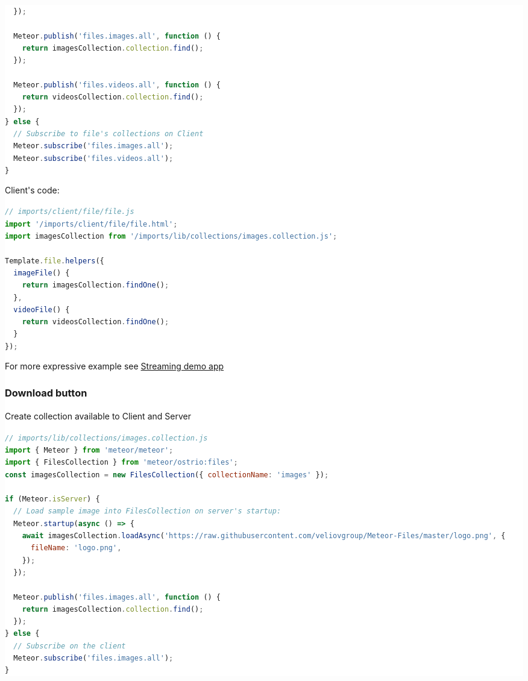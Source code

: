 ```js
  });

  Meteor.publish('files.images.all', function () {
    return imagesCollection.collection.find();
  });

  Meteor.publish('files.videos.all', function () {
    return videosCollection.collection.find();
  });
} else {
  // Subscribe to file's collections on Client
  Meteor.subscribe('files.images.all');
  Meteor.subscribe('files.videos.all');
}
```

Client's code:

```js
// imports/client/file/file.js
import '/imports/client/file/file.html';
import imagesCollection from '/imports/lib/collections/images.collection.js';

Template.file.helpers({
  imageFile() {
    return imagesCollection.findOne();
  },
  videoFile() {
    return videosCollection.findOne();
  }
});
```

For more expressive example see [Streaming demo app](https://github.com/veliovgroup/Meteor-Files-Demos/tree/master/demo-simplest-streaming)

### Download button

Create collection available to Client and Server

```js
// imports/lib/collections/images.collection.js
import { Meteor } from 'meteor/meteor';
import { FilesCollection } from 'meteor/ostrio:files';
const imagesCollection = new FilesCollection({ collectionName: 'images' });

if (Meteor.isServer) {
  // Load sample image into FilesCollection on server's startup:
  Meteor.startup(async () => {
    await imagesCollection.loadAsync('https://raw.githubusercontent.com/veliovgroup/Meteor-Files/master/logo.png', {
      fileName: 'logo.png',
    });
  });

  Meteor.publish('files.images.all', function () {
    return imagesCollection.collection.find();
  });
} else {
  // Subscribe on the client
  Meteor.subscribe('files.images.all');
}
```
